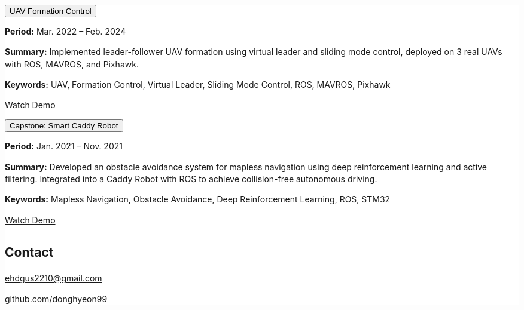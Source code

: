   <div class="accordion-item">
    <button class="accordion-header">
      <span>UAV Formation Control</span>
      <i class="fas fa-chevron-down toggle-icon"></i>
    </button>
    <div class="accordion-body">
      <p><strong>Period:</strong> Mar. 2022 – Feb. 2024</p>
      <p><strong>Summary:</strong> Implemented leader-follower UAV formation using virtual leader and sliding mode control, deployed on 3 real UAVs with ROS, MAVROS, and Pixhawk.</p>
      <p><strong>Keywords:</strong> UAV, Formation Control, Virtual Leader, Sliding Mode Control, ROS, MAVROS, Pixhawk</p>
      <p><a href="https://www.youtube.com/watch?v=K2Jqm8zCsDo" target="_blank"><i class="fab fa-youtube"></i> Watch Demo</a></p>
    </div>
  </div>

  <div class="accordion-item">
    <button class="accordion-header">
      <span>Capstone: Smart Caddy Robot</span>
      <i class="fas fa-chevron-down toggle-icon"></i>
    </button>
    <div class="accordion-body">
      <p><strong>Period:</strong> Jan. 2021 – Nov. 2021</p>
      <p><strong>Summary:</strong> Developed an obstacle avoidance system for mapless navigation using deep reinforcement learning and active filtering. Integrated into a Caddy Robot with ROS to achieve collision-free autonomous driving.</p>
      <p><strong>Keywords:</strong> Mapless Navigation, Obstacle Avoidance, Deep Reinforcement Learning, ROS, STM32</p>
      <p><a href="https://youtu.be/uAqilEhrqzE" target="_blank"><i class="fab fa-youtube"></i> Watch Demo</a></p>
    </div>
  </div>

</div>



  <div class="cv-section" id="contact">
    <h2><i class="fas fa-envelope"></i> Contact</h2>
    <div class="contact-info">
      <p><i class="fas fa-envelope"></i> <a href="mailto:ehdgus2210@gmail.com">ehdgus2210@gmail.com</a></p>
      <p><i class="fab fa-github"></i> <a href="https://github.com/donghyeon99">github.com/donghyeon99</a></p>
    </div>
  </div>
</div>

<style>
html {
  scroll-behavior: smooth;
}

/* Hero Section */
.hero-header {
  background: #4a5568;
  color: white;
  padding: 1rem 0;
  margin-bottom: 2rem;
}

